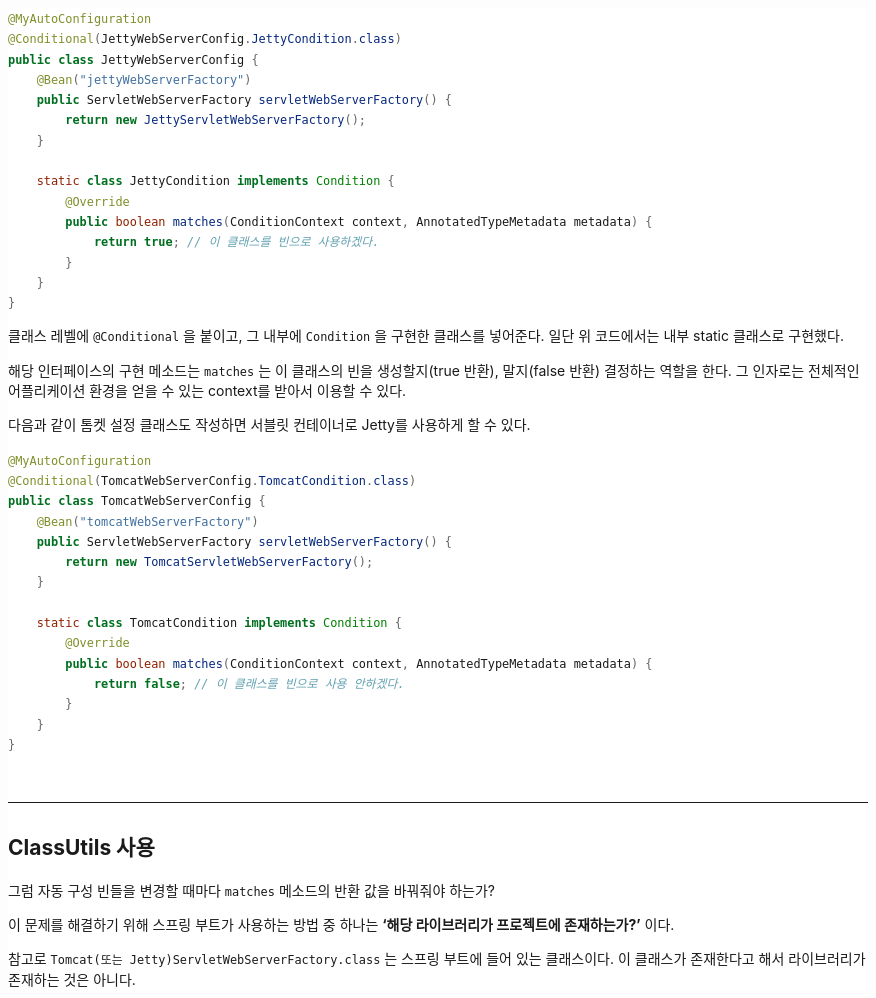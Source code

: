 ```java
@MyAutoConfiguration
@Conditional(JettyWebServerConfig.JettyCondition.class)
public class JettyWebServerConfig {
    @Bean("jettyWebServerFactory")
    public ServletWebServerFactory servletWebServerFactory() {
        return new JettyServletWebServerFactory();
    }

    static class JettyCondition implements Condition {
        @Override
        public boolean matches(ConditionContext context, AnnotatedTypeMetadata metadata) {
            return true; // 이 클래스를 빈으로 사용하겠다.
        }
    }
}
```

클래스 레벨에 `@Conditional` 을 붙이고, 그 내부에 `Condition` 을 구현한 클래스를 넣어준다. 일단 위 코드에서는 내부 static 클래스로 구현했다.

해당 인터페이스의 구현 메소드는 `matches` 는 이 클래스의 빈을 생성할지(true 반환), 말지(false 반환) 결정하는 역할을 한다. 그 인자로는 전체적인 어플리케이션 환경을 얻을 수 있는 context를 받아서 이용할 수 있다.

다음과 같이 톰켓 설정 클래스도 작성하면 서블릿 컨테이너로 Jetty를 사용하게 할 수 있다.

```java
@MyAutoConfiguration
@Conditional(TomcatWebServerConfig.TomcatCondition.class)
public class TomcatWebServerConfig {
    @Bean("tomcatWebServerFactory")
    public ServletWebServerFactory servletWebServerFactory() {
        return new TomcatServletWebServerFactory();
    }

    static class TomcatCondition implements Condition {
        @Override
        public boolean matches(ConditionContext context, AnnotatedTypeMetadata metadata) {
            return false; // 이 클래스를 빈으로 사용 안하겠다.
        }
    }
}
```

<br>

---


## ClassUtils 사용

그럼 자동 구성 빈들을 변경할 때마다 `matches` 메소드의 반환 값을 바꿔줘야 하는가?<br>

이 문제를 해결하기 위해 스프링 부트가 사용하는 방법 중 하나는 **‘해당 라이브러리가 프로젝트에 존재하는가?’** 이다.

참고로 `Tomcat(또는 Jetty)ServletWebServerFactory.class` 는 스프링 부트에 들어 있는 클래스이다. 이 클래스가 존재한다고 해서 라이브러리가 존재하는 것은 아니다.
